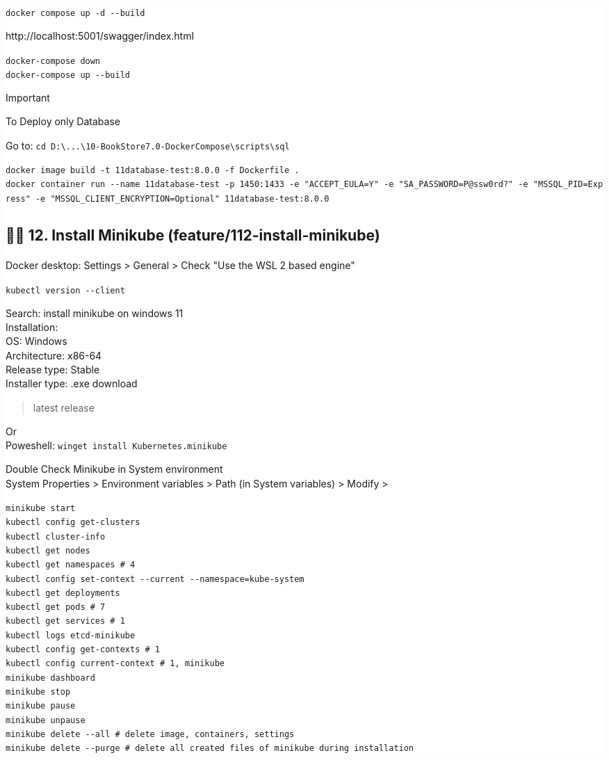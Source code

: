 ```
docker compose up -d --build
```
http://localhost:5001/swagger/index.html

```
docker-compose down
docker-compose up --build
```

> [!IMPORTANT]
> To Deploy only Database

Go to: `cd D:\...\10-BookStore7.0-DockerCompose\scripts\sql`

```
docker image build -t 11database-test:8.0.0 -f Dockerfile .
docker container run --name 11database-test -p 1450:1433 -e "ACCEPT_EULA=Y" -e "SA_PASSWORD=P@ssw0rd?" -e "MSSQL_PID=Express" -e "MSSQL_CLIENT_ENCRYPTION=Optional" 11database-test:8.0.0
```


## 👨‍💻 12. Install Minikube (feature/112-install-minikube)
Docker desktop: Settings > General > Check "Use the WSL 2 based engine"

```
kubectl version --client
```

Search: install minikube on windows 11   
Installation:   
OS: Windows   
Architecture: x86-64   
Release type: Stable   
Installer type: .exe download   
> latest release   

Or    
Poweshell: `winget install Kubernetes.minikube`    

Double Check Minikube in System environment    
System Properties > Environment variables > Path (in System variables) > Modify >    

```
minikube start
kubectl config get-clusters
kubectl cluster-info
kubectl get nodes
kubectl get namespaces # 4
kubectl config set-context --current --namespace=kube-system
kubectl get deployments
kubectl get pods # 7
kubectl get services # 1
kubectl logs etcd-minikube
kubectl config get-contexts # 1
kubectl config current-context # 1, minikube
minikube dashboard
minikube stop
minikube pause
minikube unpause
minikube delete --all # delete image, containers, settings
minikube delete --purge # delete all created files of minikube during installation
```
